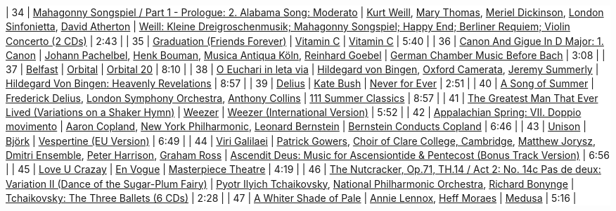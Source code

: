 | 34 | [Mahagonny Songspiel / Part 1 \- Prologue: 2\. Alabama Song: Moderato](https://open.spotify.com/track/2YBK3sbZfrwO9rZDW1O2iF) | [Kurt Weill](https://open.spotify.com/artist/69a1b61a56mJlx8iAUMBsY), [Mary Thomas](https://open.spotify.com/artist/6wqNOigZDCY2PYWKlnfIu3), [Meriel Dickinson](https://open.spotify.com/artist/1yEKF0b3DQvedxGXjXCdnw), [London Sinfonietta](https://open.spotify.com/artist/68kuKZp7yrgzZpoh5m6dWA), [David Atherton](https://open.spotify.com/artist/2uC6J2gMhlDbbby8Ca8Ae6) | [Weill: Kleine Dreigroschenmusik; Mahagonny Songspiel; Happy End; Berliner Requiem; Violin Concerto \(2 CDs\)](https://open.spotify.com/album/4Xivlw4xGfUeIfOo7IQe1Z) | 2:43 |
| 35 | [Graduation \(Friends Forever\)](https://open.spotify.com/track/45V4Mk7vZV2b9JfSWuUX9m) | [Vitamin C](https://open.spotify.com/artist/3OsUvoKmZA2gw8rETtxGlz) | [Vitamin C](https://open.spotify.com/album/1LbkPqgfdATHN9nonNp1np) | 5:40 |
| 36 | [Canon And Gigue In D Major: 1\. Canon](https://open.spotify.com/track/1tja9MiA7qB26lHXosoH8i) | [Johann Pachelbel](https://open.spotify.com/artist/62TD7509VQIxUe4WpwO0s3), [Henk Bouman](https://open.spotify.com/artist/4qq8UPUI1HupTAFV2cwi6X), [Musica Antiqua Köln](https://open.spotify.com/artist/3KYehrHWNpYfNMpJe0kBML), [Reinhard Goebel](https://open.spotify.com/artist/6aZcT9sJMlL0yUOrEWa74E) | [German Chamber Music Before Bach](https://open.spotify.com/album/2D3k3v2Ieh7OSRPUGXjm5o) | 3:08 |
| 37 | [Belfast](https://open.spotify.com/track/4RRJIDgX1usvjs4sKk6SMH) | [Orbital](https://open.spotify.com/artist/3csPCeXsj2wezyvkRFzvmV) | [Orbital 20](https://open.spotify.com/album/66UBmYUvWDEydnQSMZS7sy) | 8:10 |
| 38 | [O Euchari in leta via](https://open.spotify.com/track/21aOLjTFH10qpcgy6vvvXP) | [Hildegard von Bingen](https://open.spotify.com/artist/2xt1t3lfZ5FGaEKrs0jp0d), [Oxford Camerata](https://open.spotify.com/artist/1r5Se2Ts0fmLzFreCTOy2I), [Jeremy Summerly](https://open.spotify.com/artist/0eaRvM9NkpTV399cyiZUwf) | [Hildegard Von Bingen: Heavenly Revelations](https://open.spotify.com/album/6y3ipUjBUwtiJVrXyOy2oT) | 8:57 |
| 39 | [Delius](https://open.spotify.com/track/4gLEqTnFCS1sms8jF483Bq) | [Kate Bush](https://open.spotify.com/artist/1aSxMhuvixZ8h9dK9jIDwL) | [Never for Ever](https://open.spotify.com/album/4MYtX4Kta7FL4NVUE0FYws) | 2:51 |
| 40 | [A Song of Summer](https://open.spotify.com/track/6QarorgBbxcztfbFYIre6S) | [Frederick Delius](https://open.spotify.com/artist/65YhYi4Fz5Ibgq7ueev2Rm), [London Symphony Orchestra](https://open.spotify.com/artist/5yxyJsFanEAuwSM5kOuZKc), [Anthony Collins](https://open.spotify.com/artist/4kIlPTuKTUdnIZDi2G7Kqi) | [111 Summer Classics](https://open.spotify.com/album/6QoiTLURDOuAdqn2rwVVRH) | 8:57 |
| 41 | [The Greatest Man That Ever Lived \(Variations on a Shaker Hymn\)](https://open.spotify.com/track/5YSRfHToRmz995r59wMWmn) | [Weezer](https://open.spotify.com/artist/3jOstUTkEu2JkjvRdBA5Gu) | [Weezer \(International Version\)](https://open.spotify.com/album/4XuLpgid9f6GlA0i7kqyL3) | 5:52 |
| 42 | [Appalachian Spring: VII\. Doppio movimento](https://open.spotify.com/track/55PsqAIdJcOHUTBNwlXMXs) | [Aaron Copland](https://open.spotify.com/artist/0nJvyjVTb8sAULPYyA1bqU), [New York Philharmonic](https://open.spotify.com/artist/3gacryguGmpmCvgPGt2CBI), [Leonard Bernstein](https://open.spotify.com/artist/2LmyJyCF5V1eQyvHgJNbTn) | [Bernstein Conducts Copland](https://open.spotify.com/album/2A9S3n0xQigXAcxzZQe2Ue) | 6:46 |
| 43 | [Unison](https://open.spotify.com/track/0jaT8EA8nqIxsvpnJl0Cgb) | [Björk](https://open.spotify.com/artist/7w29UYBi0qsHi5RTcv3lmA) | [Vespertine \(EU Version\)](https://open.spotify.com/album/6lvdeIatJU3wMeQgbzEZKf) | 6:49 |
| 44 | [Viri Galilaei](https://open.spotify.com/track/7aTXQ1L1TZFzMg2LWGUhan) | [Patrick Gowers](https://open.spotify.com/artist/7APksctWgf4aoara0X4FwJ), [Choir of Clare College, Cambridge](https://open.spotify.com/artist/0sHmVvDwPMhpqcFLBtiDPd), [Matthew Jorysz](https://open.spotify.com/artist/61cGVaCILkwuxsz52oZ9Uz), [Dmitri Ensemble](https://open.spotify.com/artist/4XYWZA2XeLzJ11ddDNwnNg), [Peter Harrison](https://open.spotify.com/artist/3vFuMCkeK9GC0MO72Pt8i0), [Graham Ross](https://open.spotify.com/artist/5ALngZTunHWltWc3XsQZFZ) | [Ascendit Deus: Music for Ascensiontide & Pentecost \(Bonus Track Version\)](https://open.spotify.com/album/1aaKIfCDKL9Mnm56gI8cEU) | 6:56 |
| 45 | [Love U Crazay](https://open.spotify.com/track/6tQkovZp2lXdGeCLbFrjIT) | [En Vogue](https://open.spotify.com/artist/5fikk4h5qbEebqK2Fc6e48) | [Masterpiece Theatre](https://open.spotify.com/album/2HFOmZi3sBMkYiD59gjq0v) | 4:19 |
| 46 | [The Nutcracker, Op.71, TH.14 / Act 2: No\. 14c Pas de deux: Variation II \(Dance of the Sugar\-Plum Fairy\)](https://open.spotify.com/track/2upIXO2lMlRJ5fehElEEiW) | [Pyotr Ilyich Tchaikovsky](https://open.spotify.com/artist/3MKCzCnpzw3TjUYs2v7vDA), [National Philharmonic Orchestra](https://open.spotify.com/artist/2Ek1WGW7WeyDoxsZiu0AAd), [Richard Bonynge](https://open.spotify.com/artist/6JAPOSeaWl61UBRKZYgAeZ) | [Tchaikovsky: The Three Ballets \(6 CDs\)](https://open.spotify.com/album/5SAuRffVfM8fyXW8k7MZM1) | 2:28 |
| 47 | [A Whiter Shade of Pale](https://open.spotify.com/track/11Mkoen07pKwyDqHiFnVU9) | [Annie Lennox](https://open.spotify.com/artist/5MspMQqdVbdwP6ax3GXqum), [Heff Moraes](https://open.spotify.com/artist/6HrqkCpPwHjWrg0YicMnzw) | [Medusa](https://open.spotify.com/album/1T2aRQcFUL59f9kQ876dLX) | 5:16 |